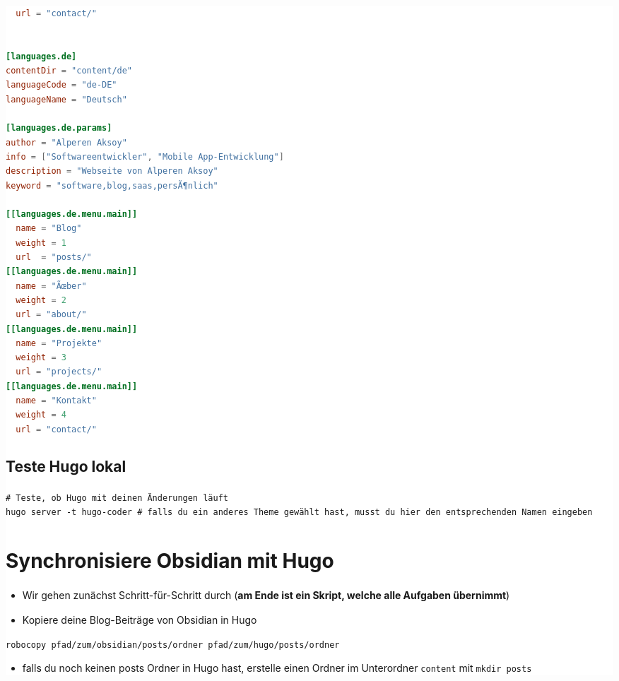 ``` toml
  url = "contact/"


[languages.de]
contentDir = "content/de"
languageCode = "de-DE"
languageName = "Deutsch"

[languages.de.params]
author = "Alperen Aksoy"
info = ["Softwareentwickler", "Mobile App-Entwicklung"]
description = "Webseite von Alperen Aksoy"
keyword = "software,blog,saas,persÃ¶nlich"

[[languages.de.menu.main]]
  name = "Blog"
  weight = 1
  url  = "posts/"
[[languages.de.menu.main]]
  name = "Ãœber"
  weight = 2
  url = "about/"
[[languages.de.menu.main]]
  name = "Projekte"
  weight = 3
  url = "projects/"
[[languages.de.menu.main]]
  name = "Kontakt"
  weight = 4
  url = "contact/"
```

## Teste Hugo lokal
```shell
# Teste, ob Hugo mit deinen Änderungen läuft
hugo server -t hugo-coder # falls du ein anderes Theme gewählt hast, musst du hier den entsprechenden Namen eingeben 
```

# Synchronisiere Obsidian mit Hugo
- Wir gehen zunächst Schritt-für-Schritt durch (__am Ende ist ein Skript, welche alle Aufgaben übernimmt__)

- Kopiere deine Blog-Beiträge von Obsidian in Hugo
```shell
robocopy pfad/zum/obsidian/posts/ordner pfad/zum/hugo/posts/ordner
```
- falls du noch keinen posts Ordner in Hugo hast, erstelle einen Ordner im Unterordner `content` mit `mkdir posts`
